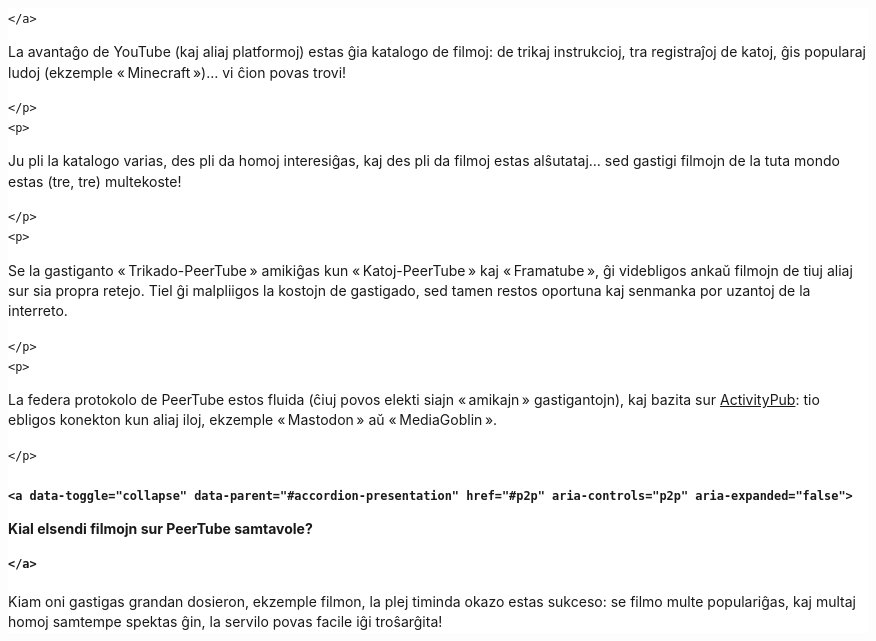     </a>
  </h4>
</div>

<div id="federated" class="panel-collapse collapse">

  <div class="panel-body">
    <p>

La avantaĝo de YouTube (kaj aliaj platformoj) estas ĝia katalogo de filmoj: de trikaj instrukcioj, tra registraĵoj de katoj, ĝis popularaj ludoj (ekzemple « Minecraft »)&hellip; vi ĉion povas trovi!

    </p>
    <p>

Ju pli la katalogo varias, des pli da homoj interesiĝas, kaj des pli da filmoj estas alŝutataj&hellip; sed gastigi filmojn de la tuta mondo estas (tre, tre) multekoste!

    </p>
    <p>

Se la gastiganto « Trikado-PeerTube » amikiĝas kun « Katoj-PeerTube » kaj « Framatube », ĝi videbligos ankaŭ filmojn de tiuj aliaj sur sia propra retejo. Tiel ĝi malpliigos la kostojn de gastigado, sed tamen restos oportuna kaj senmanka por uzantoj de la interreto.

    </p>
    <p>

La federa protokolo de PeerTube estos fluida (ĉiuj povos elekti siajn « amikajn » gastigantojn), kaj bazita sur <a href="https://activitypub.rocks/">ActivityPub</a>: tio ebligos konekton kun aliaj iloj, ekzemple « Mastodon » aŭ « MediaGoblin ».

    </p>
  </div>
</div>
</div>



<div class="panel panel-default">
<div class="panel-heading" role="tab">
  <h4 class="panel-title">

    <a data-toggle="collapse" data-parent="#accordion-presentation" href="#p2p" aria-controls="p2p" aria-expanded="false">

Kial elsendi filmojn sur PeerTube samtavole?

    </a>
  </h4>
</div>

<div id="p2p" class="panel-collapse collapse">

  <div class="panel-body">
    <p>

Kiam oni gastigas grandan dosieron, ekzemple filmon, la plej timinda okazo estas sukceso: se filmo multe populariĝas, kaj multaj homoj samtempe spektas ĝin, la servilo povas facile iĝi troŝarĝita!
